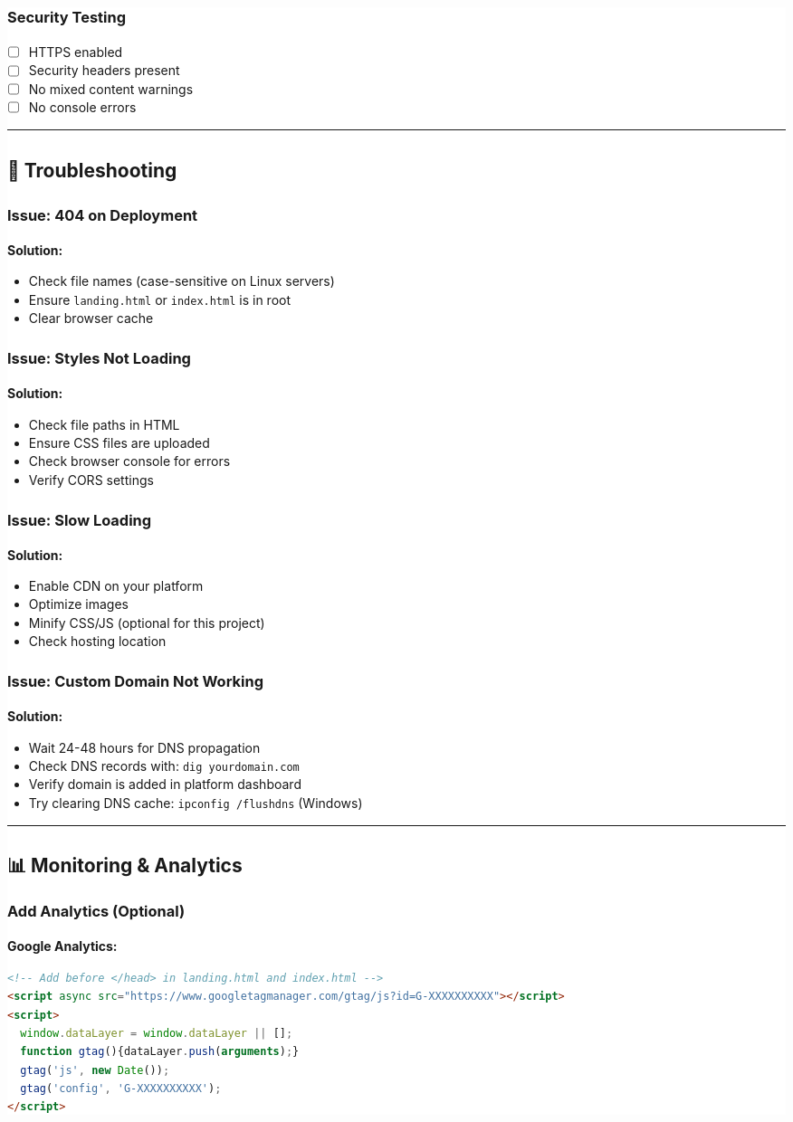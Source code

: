 ### Security Testing

- [ ] HTTPS enabled
- [ ] Security headers present
- [ ] No mixed content warnings
- [ ] No console errors

---

## 🐛 Troubleshooting

### Issue: 404 on Deployment

**Solution:**
- Check file names (case-sensitive on Linux servers)
- Ensure `landing.html` or `index.html` is in root
- Clear browser cache

### Issue: Styles Not Loading

**Solution:**
- Check file paths in HTML
- Ensure CSS files are uploaded
- Check browser console for errors
- Verify CORS settings

### Issue: Slow Loading

**Solution:**
- Enable CDN on your platform
- Optimize images
- Minify CSS/JS (optional for this project)
- Check hosting location

### Issue: Custom Domain Not Working

**Solution:**
- Wait 24-48 hours for DNS propagation
- Check DNS records with: `dig yourdomain.com`
- Verify domain is added in platform dashboard
- Try clearing DNS cache: `ipconfig /flushdns` (Windows)

---

## 📊 Monitoring & Analytics

### Add Analytics (Optional)

**Google Analytics:**
```html
<!-- Add before </head> in landing.html and index.html -->
<script async src="https://www.googletagmanager.com/gtag/js?id=G-XXXXXXXXXX"></script>
<script>
  window.dataLayer = window.dataLayer || [];
  function gtag(){dataLayer.push(arguments);}
  gtag('js', new Date());
  gtag('config', 'G-XXXXXXXXXX');
</script>
```

